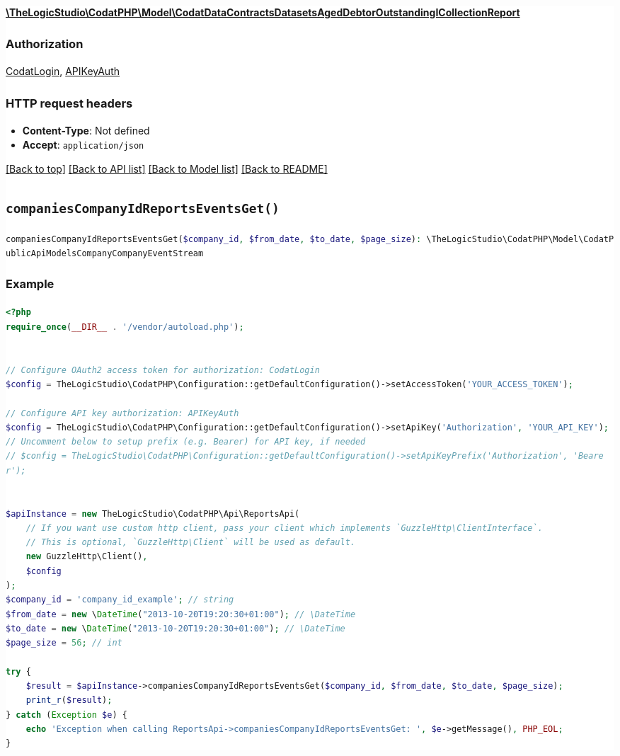 [**\TheLogicStudio\CodatPHP\Model\CodatDataContractsDatasetsAgedDebtorOutstandingICollectionReport**](../Model/CodatDataContractsDatasetsAgedDebtorOutstandingICollectionReport.md)

### Authorization

[CodatLogin](../../README.md#CodatLogin), [APIKeyAuth](../../README.md#APIKeyAuth)

### HTTP request headers

- **Content-Type**: Not defined
- **Accept**: `application/json`

[[Back to top]](#) [[Back to API list]](../../README.md#endpoints)
[[Back to Model list]](../../README.md#models)
[[Back to README]](../../README.md)

## `companiesCompanyIdReportsEventsGet()`

```php
companiesCompanyIdReportsEventsGet($company_id, $from_date, $to_date, $page_size): \TheLogicStudio\CodatPHP\Model\CodatPublicApiModelsCompanyCompanyEventStream
```



### Example

```php
<?php
require_once(__DIR__ . '/vendor/autoload.php');


// Configure OAuth2 access token for authorization: CodatLogin
$config = TheLogicStudio\CodatPHP\Configuration::getDefaultConfiguration()->setAccessToken('YOUR_ACCESS_TOKEN');

// Configure API key authorization: APIKeyAuth
$config = TheLogicStudio\CodatPHP\Configuration::getDefaultConfiguration()->setApiKey('Authorization', 'YOUR_API_KEY');
// Uncomment below to setup prefix (e.g. Bearer) for API key, if needed
// $config = TheLogicStudio\CodatPHP\Configuration::getDefaultConfiguration()->setApiKeyPrefix('Authorization', 'Bearer');


$apiInstance = new TheLogicStudio\CodatPHP\Api\ReportsApi(
    // If you want use custom http client, pass your client which implements `GuzzleHttp\ClientInterface`.
    // This is optional, `GuzzleHttp\Client` will be used as default.
    new GuzzleHttp\Client(),
    $config
);
$company_id = 'company_id_example'; // string
$from_date = new \DateTime("2013-10-20T19:20:30+01:00"); // \DateTime
$to_date = new \DateTime("2013-10-20T19:20:30+01:00"); // \DateTime
$page_size = 56; // int

try {
    $result = $apiInstance->companiesCompanyIdReportsEventsGet($company_id, $from_date, $to_date, $page_size);
    print_r($result);
} catch (Exception $e) {
    echo 'Exception when calling ReportsApi->companiesCompanyIdReportsEventsGet: ', $e->getMessage(), PHP_EOL;
}
```

